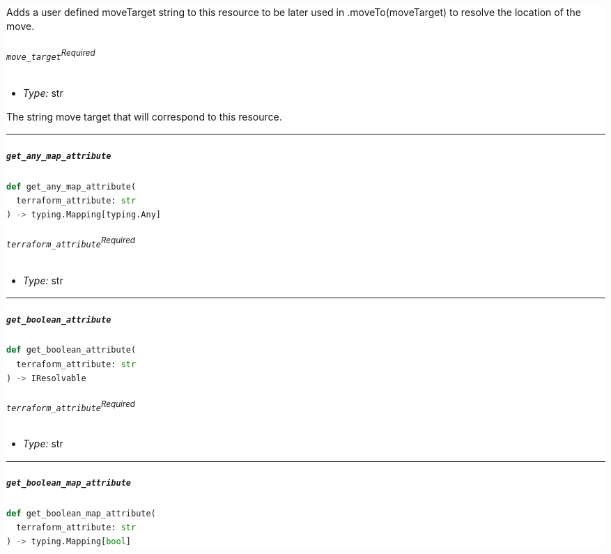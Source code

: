 Adds a user defined moveTarget string to this resource to be later used in .moveTo(moveTarget) to resolve the location of the move.

###### `move_target`<sup>Required</sup> <a name="move_target" id="@cdktf/provider-hcp.azurePeeringConnection.AzurePeeringConnection.addMoveTarget.parameter.moveTarget"></a>

- *Type:* str

The string move target that will correspond to this resource.

---

##### `get_any_map_attribute` <a name="get_any_map_attribute" id="@cdktf/provider-hcp.azurePeeringConnection.AzurePeeringConnection.getAnyMapAttribute"></a>

```python
def get_any_map_attribute(
  terraform_attribute: str
) -> typing.Mapping[typing.Any]
```

###### `terraform_attribute`<sup>Required</sup> <a name="terraform_attribute" id="@cdktf/provider-hcp.azurePeeringConnection.AzurePeeringConnection.getAnyMapAttribute.parameter.terraformAttribute"></a>

- *Type:* str

---

##### `get_boolean_attribute` <a name="get_boolean_attribute" id="@cdktf/provider-hcp.azurePeeringConnection.AzurePeeringConnection.getBooleanAttribute"></a>

```python
def get_boolean_attribute(
  terraform_attribute: str
) -> IResolvable
```

###### `terraform_attribute`<sup>Required</sup> <a name="terraform_attribute" id="@cdktf/provider-hcp.azurePeeringConnection.AzurePeeringConnection.getBooleanAttribute.parameter.terraformAttribute"></a>

- *Type:* str

---

##### `get_boolean_map_attribute` <a name="get_boolean_map_attribute" id="@cdktf/provider-hcp.azurePeeringConnection.AzurePeeringConnection.getBooleanMapAttribute"></a>

```python
def get_boolean_map_attribute(
  terraform_attribute: str
) -> typing.Mapping[bool]
```
